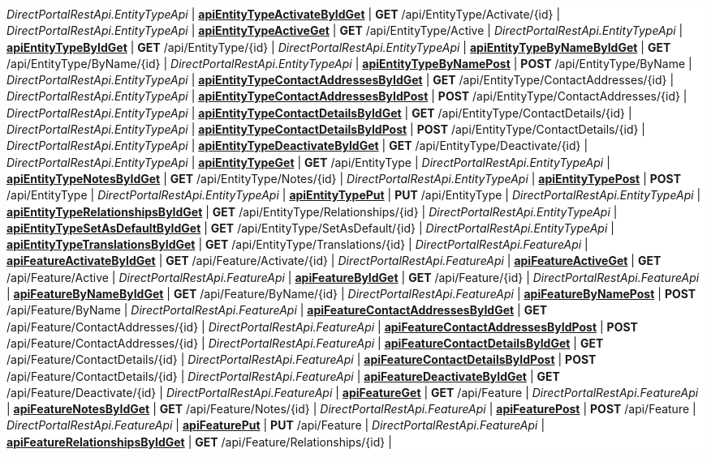 *DirectPortalRestApi.EntityTypeApi* | [**apiEntityTypeActivateByIdGet**](docs/EntityTypeApi.md#apiEntityTypeActivateByIdGet) | **GET** /api/EntityType/Activate/{id} | 
*DirectPortalRestApi.EntityTypeApi* | [**apiEntityTypeActiveGet**](docs/EntityTypeApi.md#apiEntityTypeActiveGet) | **GET** /api/EntityType/Active | 
*DirectPortalRestApi.EntityTypeApi* | [**apiEntityTypeByIdGet**](docs/EntityTypeApi.md#apiEntityTypeByIdGet) | **GET** /api/EntityType/{id} | 
*DirectPortalRestApi.EntityTypeApi* | [**apiEntityTypeByNameByIdGet**](docs/EntityTypeApi.md#apiEntityTypeByNameByIdGet) | **GET** /api/EntityType/ByName/{id} | 
*DirectPortalRestApi.EntityTypeApi* | [**apiEntityTypeByNamePost**](docs/EntityTypeApi.md#apiEntityTypeByNamePost) | **POST** /api/EntityType/ByName | 
*DirectPortalRestApi.EntityTypeApi* | [**apiEntityTypeContactAddressesByIdGet**](docs/EntityTypeApi.md#apiEntityTypeContactAddressesByIdGet) | **GET** /api/EntityType/ContactAddresses/{id} | 
*DirectPortalRestApi.EntityTypeApi* | [**apiEntityTypeContactAddressesByIdPost**](docs/EntityTypeApi.md#apiEntityTypeContactAddressesByIdPost) | **POST** /api/EntityType/ContactAddresses/{id} | 
*DirectPortalRestApi.EntityTypeApi* | [**apiEntityTypeContactDetailsByIdGet**](docs/EntityTypeApi.md#apiEntityTypeContactDetailsByIdGet) | **GET** /api/EntityType/ContactDetails/{id} | 
*DirectPortalRestApi.EntityTypeApi* | [**apiEntityTypeContactDetailsByIdPost**](docs/EntityTypeApi.md#apiEntityTypeContactDetailsByIdPost) | **POST** /api/EntityType/ContactDetails/{id} | 
*DirectPortalRestApi.EntityTypeApi* | [**apiEntityTypeDeactivateByIdGet**](docs/EntityTypeApi.md#apiEntityTypeDeactivateByIdGet) | **GET** /api/EntityType/Deactivate/{id} | 
*DirectPortalRestApi.EntityTypeApi* | [**apiEntityTypeGet**](docs/EntityTypeApi.md#apiEntityTypeGet) | **GET** /api/EntityType | 
*DirectPortalRestApi.EntityTypeApi* | [**apiEntityTypeNotesByIdGet**](docs/EntityTypeApi.md#apiEntityTypeNotesByIdGet) | **GET** /api/EntityType/Notes/{id} | 
*DirectPortalRestApi.EntityTypeApi* | [**apiEntityTypePost**](docs/EntityTypeApi.md#apiEntityTypePost) | **POST** /api/EntityType | 
*DirectPortalRestApi.EntityTypeApi* | [**apiEntityTypePut**](docs/EntityTypeApi.md#apiEntityTypePut) | **PUT** /api/EntityType | 
*DirectPortalRestApi.EntityTypeApi* | [**apiEntityTypeRelationshipsByIdGet**](docs/EntityTypeApi.md#apiEntityTypeRelationshipsByIdGet) | **GET** /api/EntityType/Relationships/{id} | 
*DirectPortalRestApi.EntityTypeApi* | [**apiEntityTypeSetAsDefaultByIdGet**](docs/EntityTypeApi.md#apiEntityTypeSetAsDefaultByIdGet) | **GET** /api/EntityType/SetAsDefault/{id} | 
*DirectPortalRestApi.EntityTypeApi* | [**apiEntityTypeTranslationsByIdGet**](docs/EntityTypeApi.md#apiEntityTypeTranslationsByIdGet) | **GET** /api/EntityType/Translations/{id} | 
*DirectPortalRestApi.FeatureApi* | [**apiFeatureActivateByIdGet**](docs/FeatureApi.md#apiFeatureActivateByIdGet) | **GET** /api/Feature/Activate/{id} | 
*DirectPortalRestApi.FeatureApi* | [**apiFeatureActiveGet**](docs/FeatureApi.md#apiFeatureActiveGet) | **GET** /api/Feature/Active | 
*DirectPortalRestApi.FeatureApi* | [**apiFeatureByIdGet**](docs/FeatureApi.md#apiFeatureByIdGet) | **GET** /api/Feature/{id} | 
*DirectPortalRestApi.FeatureApi* | [**apiFeatureByNameByIdGet**](docs/FeatureApi.md#apiFeatureByNameByIdGet) | **GET** /api/Feature/ByName/{id} | 
*DirectPortalRestApi.FeatureApi* | [**apiFeatureByNamePost**](docs/FeatureApi.md#apiFeatureByNamePost) | **POST** /api/Feature/ByName | 
*DirectPortalRestApi.FeatureApi* | [**apiFeatureContactAddressesByIdGet**](docs/FeatureApi.md#apiFeatureContactAddressesByIdGet) | **GET** /api/Feature/ContactAddresses/{id} | 
*DirectPortalRestApi.FeatureApi* | [**apiFeatureContactAddressesByIdPost**](docs/FeatureApi.md#apiFeatureContactAddressesByIdPost) | **POST** /api/Feature/ContactAddresses/{id} | 
*DirectPortalRestApi.FeatureApi* | [**apiFeatureContactDetailsByIdGet**](docs/FeatureApi.md#apiFeatureContactDetailsByIdGet) | **GET** /api/Feature/ContactDetails/{id} | 
*DirectPortalRestApi.FeatureApi* | [**apiFeatureContactDetailsByIdPost**](docs/FeatureApi.md#apiFeatureContactDetailsByIdPost) | **POST** /api/Feature/ContactDetails/{id} | 
*DirectPortalRestApi.FeatureApi* | [**apiFeatureDeactivateByIdGet**](docs/FeatureApi.md#apiFeatureDeactivateByIdGet) | **GET** /api/Feature/Deactivate/{id} | 
*DirectPortalRestApi.FeatureApi* | [**apiFeatureGet**](docs/FeatureApi.md#apiFeatureGet) | **GET** /api/Feature | 
*DirectPortalRestApi.FeatureApi* | [**apiFeatureNotesByIdGet**](docs/FeatureApi.md#apiFeatureNotesByIdGet) | **GET** /api/Feature/Notes/{id} | 
*DirectPortalRestApi.FeatureApi* | [**apiFeaturePost**](docs/FeatureApi.md#apiFeaturePost) | **POST** /api/Feature | 
*DirectPortalRestApi.FeatureApi* | [**apiFeaturePut**](docs/FeatureApi.md#apiFeaturePut) | **PUT** /api/Feature | 
*DirectPortalRestApi.FeatureApi* | [**apiFeatureRelationshipsByIdGet**](docs/FeatureApi.md#apiFeatureRelationshipsByIdGet) | **GET** /api/Feature/Relationships/{id} | 